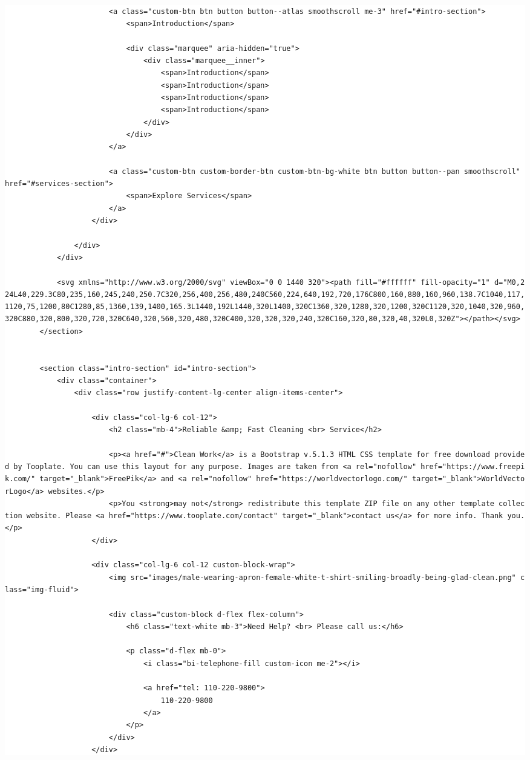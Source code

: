                             <a class="custom-btn btn button button--atlas smoothscroll me-3" href="#intro-section">
                                <span>Introduction</span>

                                <div class="marquee" aria-hidden="true">
                                    <div class="marquee__inner">
                                        <span>Introduction</span>
                                        <span>Introduction</span>
                                        <span>Introduction</span>
                                        <span>Introduction</span>
                                    </div>
                                </div>
                            </a>

                            <a class="custom-btn custom-border-btn custom-btn-bg-white btn button button--pan smoothscroll" href="#services-section">
                                <span>Explore Services</span>
                            </a>
                        </div>

                    </div>
                </div>

                <svg xmlns="http://www.w3.org/2000/svg" viewBox="0 0 1440 320"><path fill="#ffffff" fill-opacity="1" d="M0,224L40,229.3C80,235,160,245,240,250.7C320,256,400,256,480,240C560,224,640,192,720,176C800,160,880,160,960,138.7C1040,117,1120,75,1200,80C1280,85,1360,139,1400,165.3L1440,192L1440,320L1400,320C1360,320,1280,320,1200,320C1120,320,1040,320,960,320C880,320,800,320,720,320C640,320,560,320,480,320C400,320,320,320,240,320C160,320,80,320,40,320L0,320Z"></path></svg>
            </section>


            <section class="intro-section" id="intro-section">
                <div class="container">
                    <div class="row justify-content-lg-center align-items-center">

                        <div class="col-lg-6 col-12">
                            <h2 class="mb-4">Reliable &amp; Fast Cleaning <br> Service</h2>

                            <p><a href="#">Clean Work</a> is a Bootstrap v.5.1.3 HTML CSS template for free download provided by Tooplate. You can use this layout for any purpose. Images are taken from <a rel="nofollow" href="https://www.freepik.com/" target="_blank">FreePik</a> and <a rel="nofollow" href="https://worldvectorlogo.com/" target="_blank">WorldVectorLogo</a> websites.</p>
                            <p>You <strong>may not</strong> redistribute this template ZIP file on any other template collection website. Please <a href="https://www.tooplate.com/contact" target="_blank">contact us</a> for more info. Thank you.</p>
                        </div>

                        <div class="col-lg-6 col-12 custom-block-wrap">
                            <img src="images/male-wearing-apron-female-white-t-shirt-smiling-broadly-being-glad-clean.png" class="img-fluid">

                            <div class="custom-block d-flex flex-column">
                                <h6 class="text-white mb-3">Need Help? <br> Please call us:</h6>

                                <p class="d-flex mb-0">
                                    <i class="bi-telephone-fill custom-icon me-2"></i>

                                    <a href="tel: 110-220-9800">
                                        110-220-9800
                                    </a>
                                </p>
                            </div>
                        </div>
